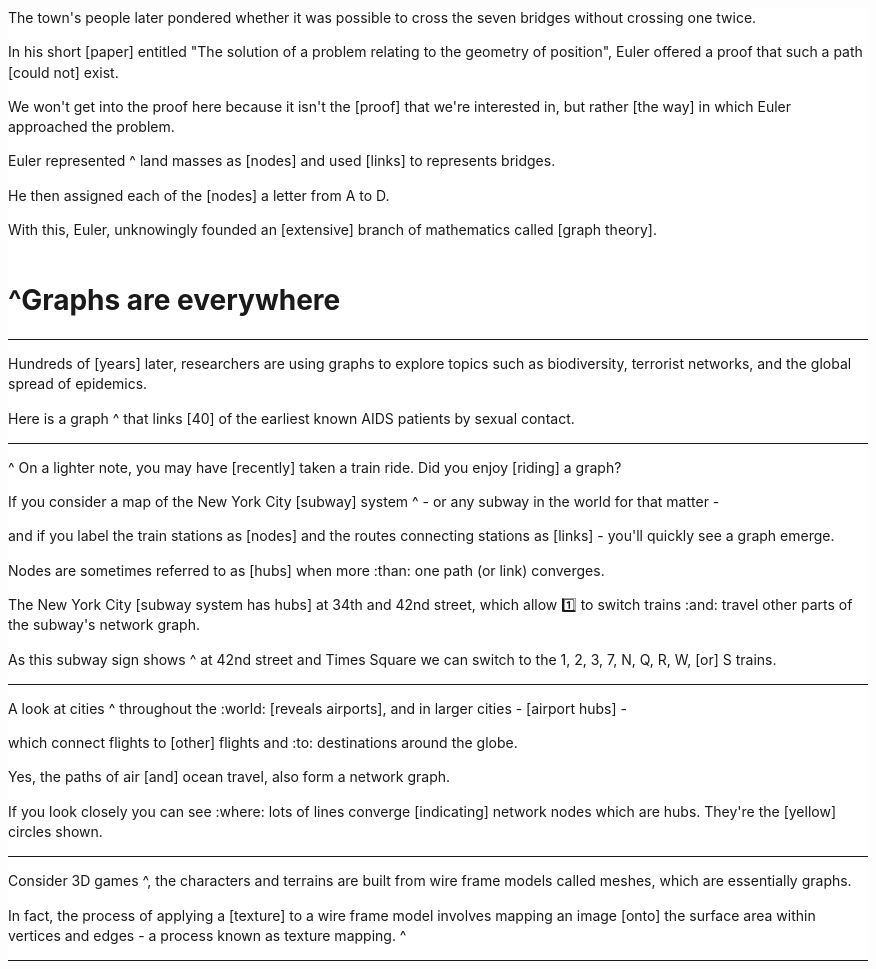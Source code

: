 The town's people later pondered whether it was possible to cross the seven bridges without crossing one twice.

In his short [paper] entitled "The solution of a problem relating to the geometry of position",  Euler offered a proof that such a path [could not] exist.

We won't get into the proof here because it isn't the [proof] that we're interested in, but rather [the way] in which Euler approached the problem.

Euler represented ^ land masses as [nodes] and used [links] to represents bridges.

He then assigned each of the [nodes] a letter from A to D.

With this, Euler, unknowingly founded an [extensive] branch of mathematics called [graph theory].


# ^Graphs are everywhere
-------------------------------------
Hundreds of [years] later, researchers are using graphs to explore topics such as biodiversity, terrorist networks, and the global spread of epidemics.

Here is a graph ^ that links [40] of the earliest known AIDS patients by sexual contact.

---
^ On a lighter note, you may have [recently] taken a train ride. Did you enjoy [riding] a graph?

If you consider a map of the New York City [subway] system ^ - or any subway in the world for that matter -

and if you label the train stations as [nodes] and the routes connecting stations as [links] - you'll quickly see a graph emerge.

Nodes are sometimes referred to as [hubs] when more :than: one path (or link) converges.

The New York City [subway system has hubs] at 34th and 42nd street, which allow :one: to switch trains :and: travel other parts of the subway's network graph.

As this subway sign shows ^ at 42nd street and Times Square we can switch to the 1, 2, 3, 7, N, Q, R, W, [or] S trains.

---
A look at cities ^ throughout the :world: [reveals airports], and in larger cities - [airport hubs] -

which connect flights to [other] flights and :to: destinations around the globe.

Yes, the paths of air [and] ocean travel, also form a network graph.

If you look closely you can see :where: lots of lines converge [indicating] network nodes which are hubs. They're the [yellow] circles shown.

---
Consider 3D games ^, the characters and terrains are built from wire frame models called meshes, which are essentially graphs.  

In fact, the  process of applying a [texture] to a wire frame model involves mapping an image [onto] the surface area within vertices and edges - a process known as texture mapping. ^

---